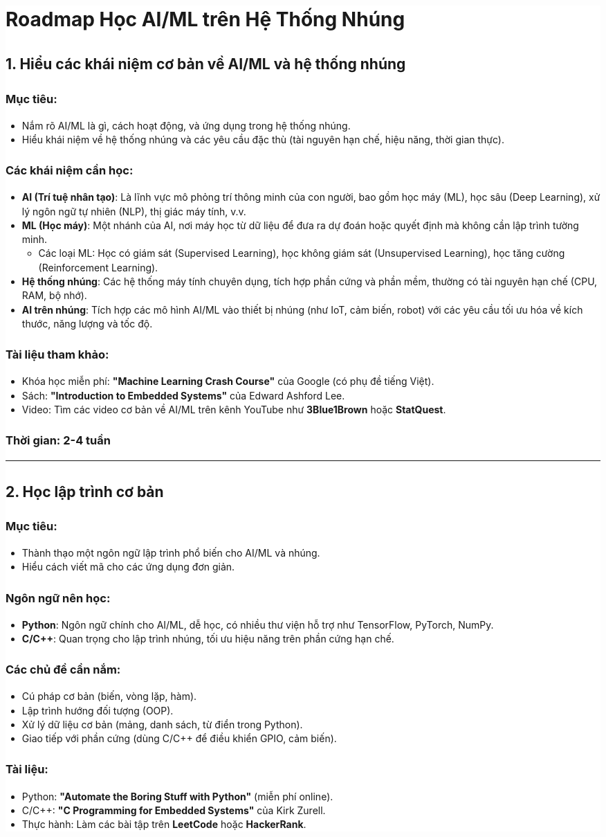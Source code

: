 # Roadmap Học AI/ML trên Hệ Thống Nhúng

## 1. Hiểu các khái niệm cơ bản về AI/ML và hệ thống nhúng
### Mục tiêu:
- Nắm rõ AI/ML là gì, cách hoạt động, và ứng dụng trong hệ thống nhúng.
- Hiểu khái niệm về hệ thống nhúng và các yêu cầu đặc thù (tài nguyên hạn chế, hiệu năng, thời gian thực).

### Các khái niệm cần học:
- **AI (Trí tuệ nhân tạo)**: Là lĩnh vực mô phỏng trí thông minh của con người, bao gồm học máy (ML), học sâu (Deep Learning), xử lý ngôn ngữ tự nhiên (NLP), thị giác máy tính, v.v.
- **ML (Học máy)**: Một nhánh của AI, nơi máy học từ dữ liệu để đưa ra dự đoán hoặc quyết định mà không cần lập trình tường minh.
  - Các loại ML: Học có giám sát (Supervised Learning), học không giám sát (Unsupervised Learning), học tăng cường (Reinforcement Learning).
- **Hệ thống nhúng**: Các hệ thống máy tính chuyên dụng, tích hợp phần cứng và phần mềm, thường có tài nguyên hạn chế (CPU, RAM, bộ nhớ).
- **AI trên nhúng**: Tích hợp các mô hình AI/ML vào thiết bị nhúng (như IoT, cảm biến, robot) với các yêu cầu tối ưu hóa về kích thước, năng lượng và tốc độ.

### Tài liệu tham khảo:
- Khóa học miễn phí: **"Machine Learning Crash Course"** của Google (có phụ đề tiếng Việt).
- Sách: **"Introduction to Embedded Systems"** của Edward Ashford Lee.
- Video: Tìm các video cơ bản về AI/ML trên kênh YouTube như **3Blue1Brown** hoặc **StatQuest**.

### Thời gian: 2-4 tuần

---

## 2. Học lập trình cơ bản
### Mục tiêu:
- Thành thạo một ngôn ngữ lập trình phổ biến cho AI/ML và nhúng.
- Hiểu cách viết mã cho các ứng dụng đơn giản.

### Ngôn ngữ nên học:
- **Python**: Ngôn ngữ chính cho AI/ML, dễ học, có nhiều thư viện hỗ trợ như TensorFlow, PyTorch, NumPy.
- **C/C++**: Quan trọng cho lập trình nhúng, tối ưu hiệu năng trên phần cứng hạn chế.

### Các chủ đề cần nắm:
- Cú pháp cơ bản (biến, vòng lặp, hàm).
- Lập trình hướng đối tượng (OOP).
- Xử lý dữ liệu cơ bản (mảng, danh sách, từ điển trong Python).
- Giao tiếp với phần cứng (dùng C/C++ để điều khiển GPIO, cảm biến).

### Tài liệu:
- Python: **"Automate the Boring Stuff with Python"** (miễn phí online).
- C/C++: **"C Programming for Embedded Systems"** của Kirk Zurell.
- Thực hành: Làm các bài tập trên **LeetCode** hoặc **HackerRank**.

